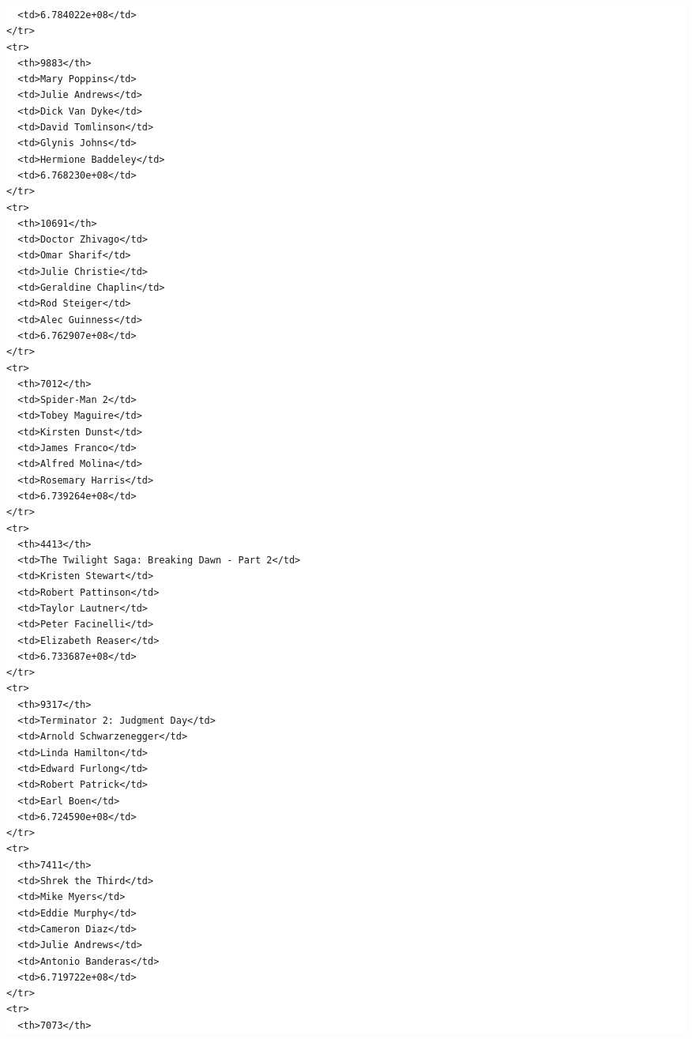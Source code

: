      <td>6.784022e+08</td>
    </tr>
    <tr>
      <th>9883</th>
      <td>Mary Poppins</td>
      <td>Julie Andrews</td>
      <td>Dick Van Dyke</td>
      <td>David Tomlinson</td>
      <td>Glynis Johns</td>
      <td>Hermione Baddeley</td>
      <td>6.768230e+08</td>
    </tr>
    <tr>
      <th>10691</th>
      <td>Doctor Zhivago</td>
      <td>Omar Sharif</td>
      <td>Julie Christie</td>
      <td>Geraldine Chaplin</td>
      <td>Rod Steiger</td>
      <td>Alec Guinness</td>
      <td>6.762907e+08</td>
    </tr>
    <tr>
      <th>7012</th>
      <td>Spider-Man 2</td>
      <td>Tobey Maguire</td>
      <td>Kirsten Dunst</td>
      <td>James Franco</td>
      <td>Alfred Molina</td>
      <td>Rosemary Harris</td>
      <td>6.739264e+08</td>
    </tr>
    <tr>
      <th>4413</th>
      <td>The Twilight Saga: Breaking Dawn - Part 2</td>
      <td>Kristen Stewart</td>
      <td>Robert Pattinson</td>
      <td>Taylor Lautner</td>
      <td>Peter Facinelli</td>
      <td>Elizabeth Reaser</td>
      <td>6.733687e+08</td>
    </tr>
    <tr>
      <th>9317</th>
      <td>Terminator 2: Judgment Day</td>
      <td>Arnold Schwarzenegger</td>
      <td>Linda Hamilton</td>
      <td>Edward Furlong</td>
      <td>Robert Patrick</td>
      <td>Earl Boen</td>
      <td>6.724590e+08</td>
    </tr>
    <tr>
      <th>7411</th>
      <td>Shrek the Third</td>
      <td>Mike Myers</td>
      <td>Eddie Murphy</td>
      <td>Cameron Diaz</td>
      <td>Julie Andrews</td>
      <td>Antonio Banderas</td>
      <td>6.719722e+08</td>
    </tr>
    <tr>
      <th>7073</th>